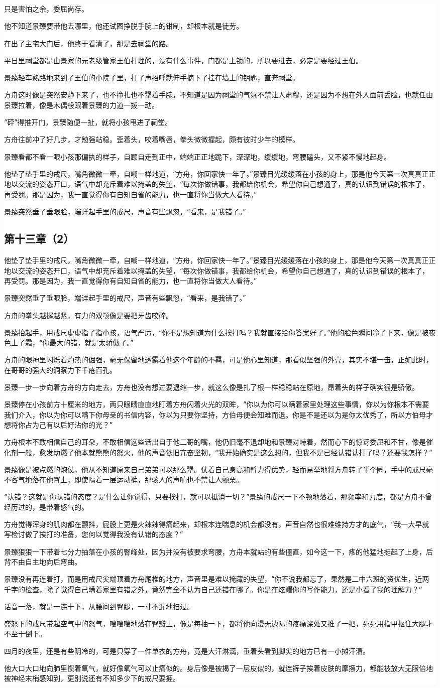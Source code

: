 只是害怕之余，委屈尚存。

他不知道景臻要带他去哪里，他还试图挣脱手腕上的钳制，却根本就是徒劳。

在出了主宅大门后，他终于看清了，那是去祠堂的路。

平日里祠堂都是由景家的元老级管家王伯打理的，没有什么事件，门都是上锁的，所以要进去，必定是要经过王伯。

景臻轻车熟路地来到了王伯的小院子里，打了声招呼就伸手摘下了挂在墙上的钥匙，直奔祠堂。

方舟这时像是突然安静下来了，也不挣扎也不犟着手腕，不知道是因为祠堂的气氛不禁让人肃穆，还是因为不想在外人面前丢脸，也就任由景臻拉着，像是木偶般跟着景臻的力道一拨一动。

“砰”得推开门，景臻随便一扯，就将小孩甩进了祠堂。

方舟往前冲了好几步，才勉强站稳。歪着头，咬着嘴唇，拳头微微握起，颇有彼时少年的模样。

景臻看都不看一眼小孩那偏执的样子，自顾自走到正中，端端正正地跪下，深深地，缓缓地，弯腰磕头，又不紧不慢地起身。

他垫了垫手里的戒尺，嘴角微微一牵，自嘲一样地道，“方舟，你回家快一年了。”景臻目光缓缓落在小孩的身上，那是他今天第一次真真正正地以交流的姿态开口，语气中却充斥着难以掩盖的失望，“每次你做错事，我都给你机会，希望你自己想通了，真的认识到错误的根本了，再受罚。那是因为，我一直觉得你有自知自省的能力，也一直将你当做大人看待。”

景臻突然垂了垂眼脸，端详起手里的戒尺，声音有些飘忽，“看来，是我错了。”

## 第十三章（2）

他垫了垫手里的戒尺，嘴角微微一牵，自嘲一样地道，“方舟，你回家快一年了。”景臻目光缓缓落在小孩的身上，那是他今天第一次真真正正地以交流的姿态开口，语气中却充斥着难以掩盖的失望，“每次你做错事，我都给你机会，希望你自己想通了，真的认识到错误的根本了，再受罚。那是因为，我一直觉得你有自知自省的能力，也一直将你当做大人看待。”

景臻突然垂了垂眼脸，端详起手里的戒尺，声音有些飘忽，“看来，是我错了。”

方舟的拳头越握越紧，有力的双颚像是要把牙齿咬碎。

景臻抬起手，用戒尺虚虚指了指小孩，语气严厉，“你不是想知道为什么挨打吗？我就直接给你答案好了。”他的脸色瞬间冷了下来，像是被夜色上了霜，“你最大的错，就是太骄傲了。”

方舟的眼神里闪烁着灼热的倔强，毫无保留地透露着他这个年龄的不羁，可是他心里知道，那看似坚强的外壳，其实不堪一击，正如此时，在哥哥的强大的洞察力下千疮百孔。

景臻一步一步向着方舟的方向走去，方舟也没有想过要退缩一步，就这么像是扎了根一样稳稳站在原地，昂着头的样子确实很是骄傲。

景臻停在小孩前方十厘米的地方，两只眼睛直直地盯着方舟闪着火光的双眸，“你以为你可以瞒着家里处理这些事情，你以为你根本不需要我们介入，你以为你可以瞒下你母亲的书信内容，你以为只要你坚持，方伯母便会知难而退。你是不是还以为是你太优秀了，所以方伯母才想将你占为己有以后好沾你的光？”

方舟根本不敢相信自己的耳朵，不敢相信这些话出自于他二哥的嘴，他仍旧毫不退却地和景臻对峙着，然而心下的惊讶委屈和不甘，像是催化剂一般，愈发助燃了他本就熊熊的怒火，他的声音依旧亢奋坚韧，“我开始确实是这么想的，但我不是已经认错认打了吗？还要我怎样？”

景臻像是被点燃的炮仗，他从不知道原来自己弟弟可以那么犟。仗着自己身高和臂力得优势，轻而易举地将方舟转了半个圈，手中的戒尺毫不客气地落在他臀上，即使隔着一层运动裤，那骇人的声响也不禁让人颤栗。

“认错？这就是你认错的态度？是什么让你觉得，只要挨打，就可以抵消一切？”景臻的戒尺一下不顿地落着，那频率和力度，都是方舟不曾经历过的，是带着怒气的。

方舟觉得浑身的肌肉都在颤抖，屁股上更是火辣辣得痛起来，却根本连喘息的机会都没有，声音自然也很难维持方才的底气，“我一大早就写检讨做了挨打的准备，您何以觉得我没有认错的态度？”

景臻狠狠一下带着七分力抽落在小孩的臀峰处，因为并没有被要求弯腰，方舟本就站的有些僵直，如今这一下，疼的他猛地挺起了上身，后背不由自主地向后弯曲。

景臻没有再连着打，而是用戒尺尖端顶着方舟尾椎的地方，声音里是难以掩藏的失望，“你不说我都忘了，果然是二中六班的资优生，近两千字的检查，除了觉得自己瞒着家里有错之外，竟然完全不认为自己还错在哪了。你是在炫耀你的写作能力，还是小看了我的理解力？”

话音一落，就是一连十下，从腰间到臀腿，一寸不漏地扫过。

盛怒下的戒尺带起空气中的怒气，嗖嗖嗖地落在臀瓣上，像是每抽一下，都将他向漫无边际的疼痛深处又推了一把，死死用指甲抠住大腿才不至于倒下。

四月的夜里，还是有些阴冷的，可是只穿了一件单衣的方舟，竟是大汗淋漓，垂着头看到脚尖的地方已有一小摊汗渍。

他大口大口地向肺里惯着氧气，就好像氧气可以止痛似的。身后像是被揭了一层皮似的，就连裤子挨着皮肤的摩擦力，都能被放大无限倍地被神经末梢感知到，更别说还有不知多少下的戒尺要捱。
